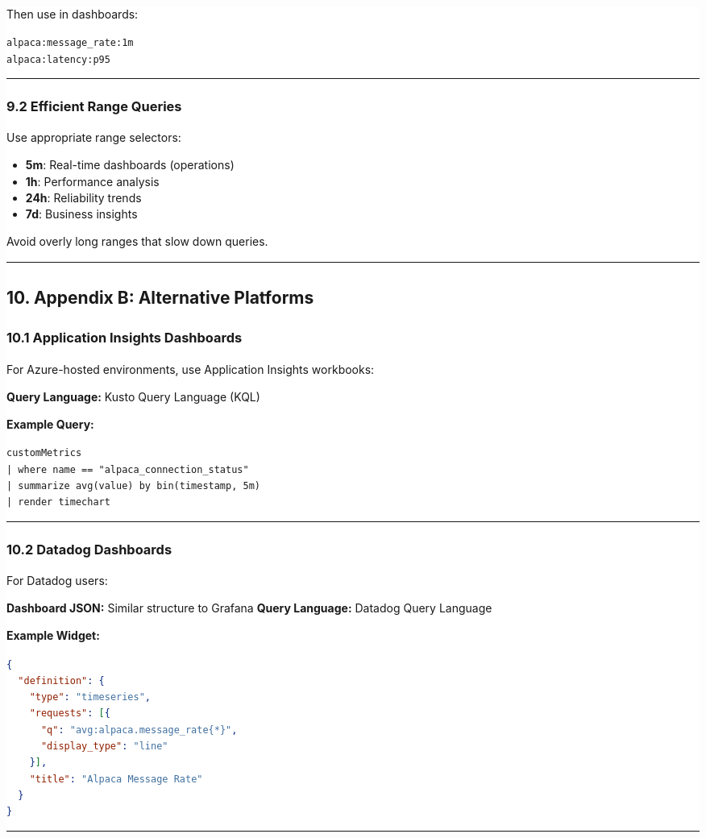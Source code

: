 Then use in dashboards:
```promql
alpaca:message_rate:1m
alpaca:latency:p95
```

---

### 9.2 Efficient Range Queries

Use appropriate range selectors:
- **5m**: Real-time dashboards (operations)
- **1h**: Performance analysis
- **24h**: Reliability trends
- **7d**: Business insights

Avoid overly long ranges that slow down queries.

---

## 10. Appendix B: Alternative Platforms

### 10.1 Application Insights Dashboards

For Azure-hosted environments, use Application Insights workbooks:

**Query Language:** Kusto Query Language (KQL)

**Example Query:**
```kql
customMetrics
| where name == "alpaca_connection_status"
| summarize avg(value) by bin(timestamp, 5m)
| render timechart
```

---

### 10.2 Datadog Dashboards

For Datadog users:

**Dashboard JSON:** Similar structure to Grafana
**Query Language:** Datadog Query Language

**Example Widget:**
```json
{
  "definition": {
    "type": "timeseries",
    "requests": [{
      "q": "avg:alpaca.message_rate{*}",
      "display_type": "line"
    }],
    "title": "Alpaca Message Rate"
  }
}
```

---